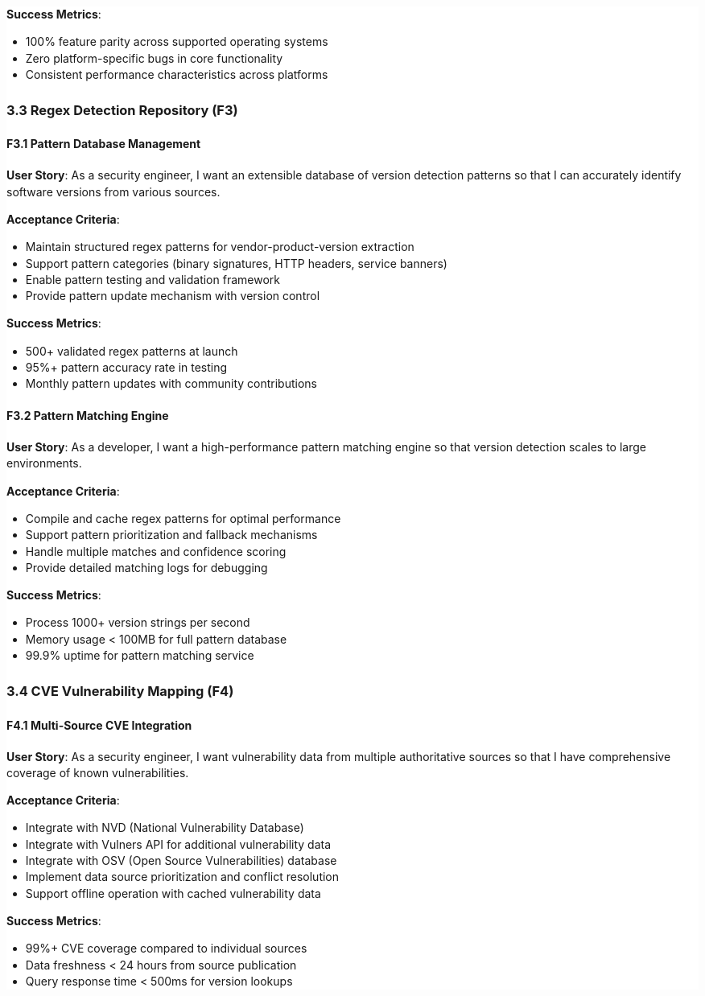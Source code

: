 **Success Metrics**:
- 100% feature parity across supported operating systems
- Zero platform-specific bugs in core functionality
- Consistent performance characteristics across platforms

### 3.3 Regex Detection Repository (F3)

#### F3.1 Pattern Database Management
**User Story**: As a security engineer, I want an extensible database of version detection patterns so that I can accurately identify software versions from various sources.

**Acceptance Criteria**:
- Maintain structured regex patterns for vendor-product-version extraction
- Support pattern categories (binary signatures, HTTP headers, service banners)
- Enable pattern testing and validation framework
- Provide pattern update mechanism with version control

**Success Metrics**:
- 500+ validated regex patterns at launch
- 95%+ pattern accuracy rate in testing
- Monthly pattern updates with community contributions

#### F3.2 Pattern Matching Engine
**User Story**: As a developer, I want a high-performance pattern matching engine so that version detection scales to large environments.

**Acceptance Criteria**:
- Compile and cache regex patterns for optimal performance
- Support pattern prioritization and fallback mechanisms
- Handle multiple matches and confidence scoring
- Provide detailed matching logs for debugging

**Success Metrics**:
- Process 1000+ version strings per second
- Memory usage < 100MB for full pattern database
- 99.9% uptime for pattern matching service

### 3.4 CVE Vulnerability Mapping (F4)

#### F4.1 Multi-Source CVE Integration
**User Story**: As a security engineer, I want vulnerability data from multiple authoritative sources so that I have comprehensive coverage of known vulnerabilities.

**Acceptance Criteria**:
- Integrate with NVD (National Vulnerability Database)
- Integrate with Vulners API for additional vulnerability data
- Integrate with OSV (Open Source Vulnerabilities) database
- Implement data source prioritization and conflict resolution
- Support offline operation with cached vulnerability data

**Success Metrics**:
- 99%+ CVE coverage compared to individual sources
- Data freshness < 24 hours from source publication
- Query response time < 500ms for version lookups
